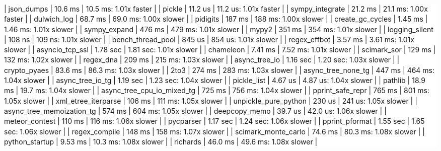 | json_dumps                 | 10.6 ms                                                | 10.5 ms: 1.01x faster                                                            |
| pickle                     | 11.2 us                                                | 11.2 us: 1.01x faster                                                            |
| sympy_integrate            | 21.2 ms                                                | 21.1 ms: 1.00x faster                                                            |
| dulwich_log                | 68.7 ms                                                | 69.0 ms: 1.00x slower                                                            |
| pidigits                   | 187 ms                                                 | 188 ms: 1.00x slower                                                             |
| create_gc_cycles           | 1.45 ms                                                | 1.46 ms: 1.01x slower                                                            |
| sympy_expand               | 476 ms                                                 | 479 ms: 1.01x slower                                                             |
| mypy2                      | 351 ms                                                 | 354 ms: 1.01x slower                                                             |
| logging_silent             | 108 ns                                                 | 109 ns: 1.01x slower                                                             |
| bench_thread_pool          | 845 us                                                 | 854 us: 1.01x slower                                                             |
| regex_effbot               | 3.57 ms                                                | 3.61 ms: 1.01x slower                                                            |
| asyncio_tcp_ssl            | 1.78 sec                                               | 1.81 sec: 1.01x slower                                                           |
| chameleon                  | 7.41 ms                                                | 7.52 ms: 1.01x slower                                                            |
| scimark_sor                | 129 ms                                                 | 132 ms: 1.02x slower                                                             |
| regex_dna                  | 209 ms                                                 | 215 ms: 1.03x slower                                                             |
| async_tree_io              | 1.16 sec                                               | 1.20 sec: 1.03x slower                                                           |
| crypto_pyaes               | 83.6 ms                                                | 86.3 ms: 1.03x slower                                                            |
| 2to3                       | 274 ms                                                 | 283 ms: 1.03x slower                                                             |
| async_tree_none_tg         | 447 ms                                                 | 464 ms: 1.04x slower                                                             |
| async_tree_io_tg           | 1.19 sec                                               | 1.23 sec: 1.04x slower                                                           |
| pickle_list                | 4.67 us                                                | 4.87 us: 1.04x slower                                                            |
| pathlib                    | 18.9 ms                                                | 19.7 ms: 1.04x slower                                                            |
| async_tree_cpu_io_mixed_tg | 725 ms                                                 | 756 ms: 1.04x slower                                                             |
| pprint_safe_repr           | 765 ms                                                 | 801 ms: 1.05x slower                                                             |
| xml_etree_iterparse        | 106 ms                                                 | 111 ms: 1.05x slower                                                             |
| unpickle_pure_python       | 230 us                                                 | 241 us: 1.05x slower                                                             |
| async_tree_memoization_tg  | 574 ms                                                 | 604 ms: 1.05x slower                                                             |
| deepcopy_memo              | 39.7 us                                                | 42.0 us: 1.06x slower                                                            |
| meteor_contest             | 110 ms                                                 | 116 ms: 1.06x slower                                                             |
| pycparser                  | 1.17 sec                                               | 1.24 sec: 1.06x slower                                                           |
| pprint_pformat             | 1.55 sec                                               | 1.65 sec: 1.06x slower                                                           |
| regex_compile              | 148 ms                                                 | 158 ms: 1.07x slower                                                             |
| scimark_monte_carlo        | 74.6 ms                                                | 80.3 ms: 1.08x slower                                                            |
| python_startup             | 9.53 ms                                                | 10.3 ms: 1.08x slower                                                            |
| richards                   | 46.0 ms                                                | 49.6 ms: 1.08x slower                                                            |